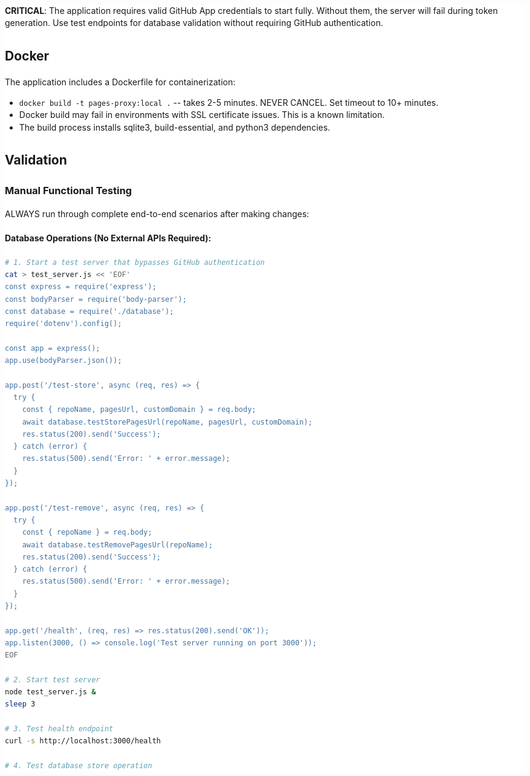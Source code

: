 **CRITICAL**: The application requires valid GitHub App credentials to start fully. Without them, the server will fail during token generation. Use test endpoints for database validation without requiring GitHub authentication.

## Docker

The application includes a Dockerfile for containerization:

- `docker build -t pages-proxy:local .` -- takes 2-5 minutes. NEVER CANCEL. Set timeout to 10+ minutes.
- Docker build may fail in environments with SSL certificate issues. This is a known limitation.
- The build process installs sqlite3, build-essential, and python3 dependencies.

## Validation

### Manual Functional Testing

ALWAYS run through complete end-to-end scenarios after making changes:

#### Database Operations (No External APIs Required):

```bash
# 1. Start a test server that bypasses GitHub authentication
cat > test_server.js << 'EOF'
const express = require('express');
const bodyParser = require('body-parser');
const database = require('./database');
require('dotenv').config();

const app = express();
app.use(bodyParser.json());

app.post('/test-store', async (req, res) => {
  try {
    const { repoName, pagesUrl, customDomain } = req.body;
    await database.testStorePagesUrl(repoName, pagesUrl, customDomain);
    res.status(200).send('Success');
  } catch (error) {
    res.status(500).send('Error: ' + error.message);
  }
});

app.post('/test-remove', async (req, res) => {
  try {
    const { repoName } = req.body;
    await database.testRemovePagesUrl(repoName);
    res.status(200).send('Success');
  } catch (error) {
    res.status(500).send('Error: ' + error.message);
  }
});

app.get('/health', (req, res) => res.status(200).send('OK'));
app.listen(3000, () => console.log('Test server running on port 3000'));
EOF

# 2. Start test server
node test_server.js &
sleep 3

# 3. Test health endpoint
curl -s http://localhost:3000/health

# 4. Test database store operation
```